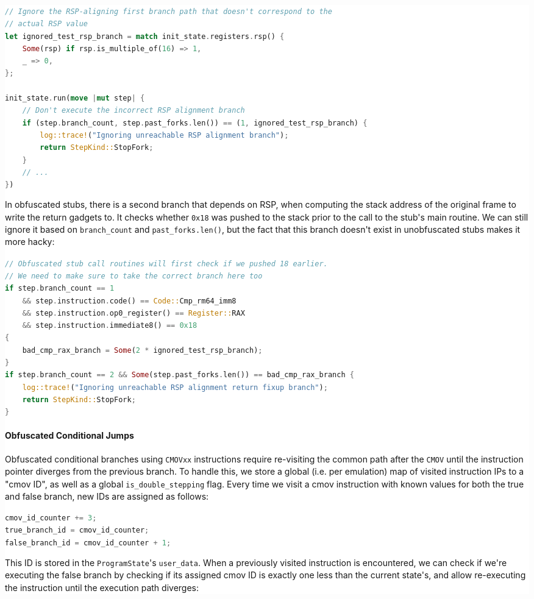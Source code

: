 ```rs
// Ignore the RSP-aligning first branch path that doesn't correspond to the
// actual RSP value
let ignored_test_rsp_branch = match init_state.registers.rsp() {
    Some(rsp) if rsp.is_multiple_of(16) => 1,
    _ => 0,
};

init_state.run(move |mut step| {
    // Don't execute the incorrect RSP alignment branch
    if (step.branch_count, step.past_forks.len()) == (1, ignored_test_rsp_branch) {
        log::trace!("Ignoring unreachable RSP alignment branch");
        return StepKind::StopFork;
    }
    // ...
})
```

In obfuscated stubs, there is a second branch that depends on RSP, when computing the stack address of the original frame to write the return gadgets to. It checks whether `0x18` was pushed to the stack prior to the call to the stub's main routine. We can still ignore it based on `branch_count` and `past_forks.len()`, but the fact that this branch doesn't exist in unobfuscated stubs makes it more hacky:

```rs
// Obfuscated stub call routines will first check if we pushed 18 earlier.
// We need to make sure to take the correct branch here too
if step.branch_count == 1
    && step.instruction.code() == Code::Cmp_rm64_imm8
    && step.instruction.op0_register() == Register::RAX
    && step.instruction.immediate8() == 0x18
{
    bad_cmp_rax_branch = Some(2 * ignored_test_rsp_branch);
}
if step.branch_count == 2 && Some(step.past_forks.len()) == bad_cmp_rax_branch {
    log::trace!("Ignoring unreachable RSP alignment return fixup branch");
    return StepKind::StopFork;
}
```

#### Obfuscated Conditional Jumps
Obfuscated conditional branches using `CMOVxx` instructions require re-visiting the common path after the `CMOV` until the instruction pointer diverges from the previous branch. To handle this, we store a global (i.e. per emulation) map of visited instruction IPs to a "cmov ID", as well as a global `is_double_stepping` flag. Every time we visit a cmov instruction with known values for both the true and false branch, new IDs are assigned as follows:

```rs
cmov_id_counter += 3;
true_branch_id = cmov_id_counter;
false_branch_id = cmov_id_counter + 1;
```

This ID is stored in the `ProgramState`'s `user_data`. When a previously visited instruction is encountered, we can check if we're executing the false branch by checking if its assigned cmov ID is exactly one less than the current state's, and allow re-executing the instruction until the execution path diverges:
